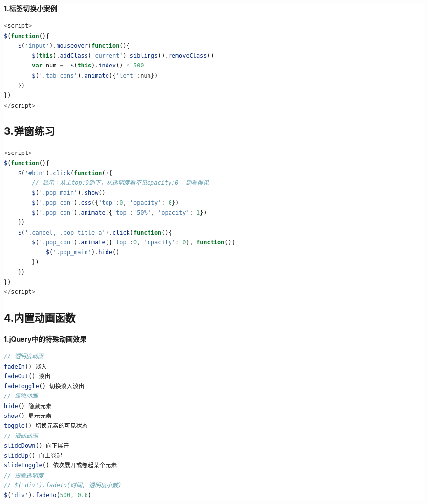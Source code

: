 **1.标签切换小案例**

```js
<script>
$(function(){
    $('input').mouseover(function(){
        $(this).addClass('current').siblings().removeClass()
        var num = -$(this).index() * 500
        $('.tab_cons').animate({'left':num})
    })
})
</script>
```

## 3.弹窗练习

```js
<script>
$(function(){
    $('#btn').click(function(){
        // 显示：从上top:0到下，从透明度看不见opacity:0  到看得见
        $('.pop_main').show()
        $('.pop_con').css({'top':0, 'opacity': 0})
        $('.pop_con').animate({'top':'50%', 'opacity': 1})
    })
    $('.cancel, .pop_title a').click(function(){
        $('.pop_con').animate({'top':0, 'opacity': 0}, function(){
            $('.pop_main').hide()
        })
    })
}) 
</script>
```

## 4.内置动画函数

**1.jQuery中的特殊动画效果**

```js
// 透明度动画
fadeIn() 淡入
fadeOut() 淡出
fadeToggle() 切换淡入淡出
// 显隐动画
hide() 隐藏元素
show() 显示元素
toggle() 切换元素的可见状态
// 滑动动画
slideDown() 向下展开
slideUp() 向上卷起
slideToggle() 依次展开或卷起某个元素
// 设置透明度
// $('div').fadeTo(时间, 透明度小数)
$('div').fadeTo(500, 0.6)
```
